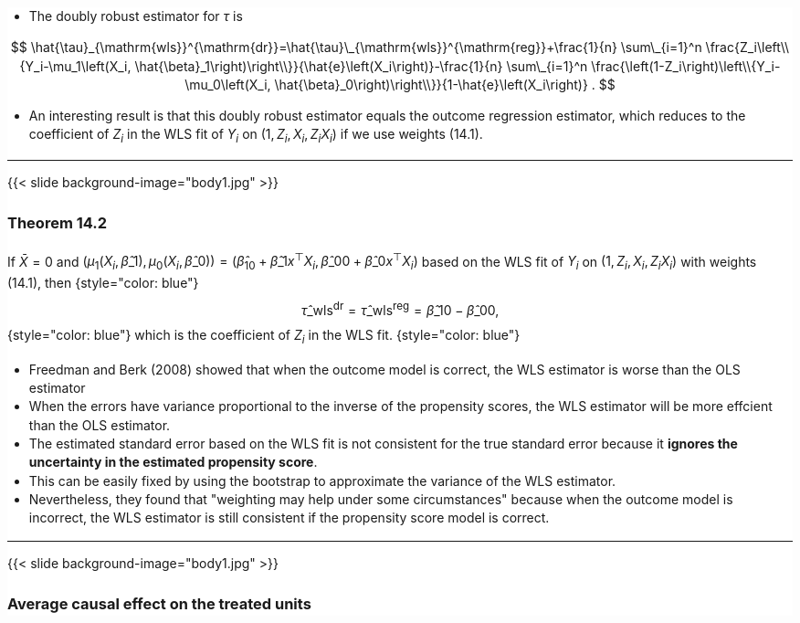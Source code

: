 
- The doubly robust estimator for $\tau$ is

$$
\hat{\tau}_{\mathrm{wls}}^{\mathrm{dr}}=\hat{\tau}\_{\mathrm{wls}}^{\mathrm{reg}}+\frac{1}{n} \sum\_{i=1}^n \frac{Z_i\left\\{Y_i-\mu_1\left(X_i, \hat{\beta}_1\right)\right\\}}{\hat{e}\left(X_i\right)}-\frac{1}{n} \sum\_{i=1}^n \frac{\left(1-Z_i\right)\left\\{Y_i-\mu_0\left(X_i, \hat{\beta}_0\right)\right\\}}{1-\hat{e}\left(X_i\right)} .
$$

- An interesting result is that this doubly robust estimator equals the outcome regression estimator, which reduces to the coefficient of $Z_i$ in the WLS fit of $Y_i$ on $\left(1, Z_i, X_i, Z_i X_i\right)$ if we use weights (14.1).


---



{{< slide background-image="body1.jpg" >}}

### Theorem 14.2

If $\bar{X}=0$ and $(\mu_1(X_i, \hat{\beta}\_1), \mu_0(X_i, \hat{\beta}\_0))=(\hat{\beta}_{10}+\hat{\beta}\_{1 x}^{\top} X_i, \hat{\beta}\_{00}+\hat{\beta}\_{0 x}^{\top} X_i)$ based on the WLS fit of $Y_i$ on $\left(1, Z_i, X_i, Z_i X_i\right)$ with weights (14.1), then
{style="color: blue"}
$$
\hat{\tau}\_{\mathrm{wls}}^{\mathrm{dr}}=\hat{\tau}\_{\mathrm{wls}}^{\mathrm{reg}}=\hat{\beta}\_{10}-\hat{\beta}\_{00},
$$
{style="color: blue"}
which is the coefficient of $Z_i$ in the WLS fit.
{style="color: blue"}

$$$$

- Freedman and Berk (2008) showed that when the outcome model is correct, the WLS estimator is worse than the OLS estimator 
- When the errors have variance proportional to the inverse of the propensity scores, the WLS estimator will be more effcient than the OLS estimator. 
- The estimated standard error based on the WLS fit is not consistent for the true standard error because it **ignores the uncertainty in the estimated propensity score**. 
- This can be easily fixed by using the bootstrap to approximate the variance of the WLS estimator. 
- Nevertheless, they found that "weighting may help under some circumstances" because when the outcome model is incorrect, the
WLS estimator is still consistent if the propensity score model is correct.


---




{{< slide background-image="body1.jpg" >}}


### Average causal effect on the treated units
